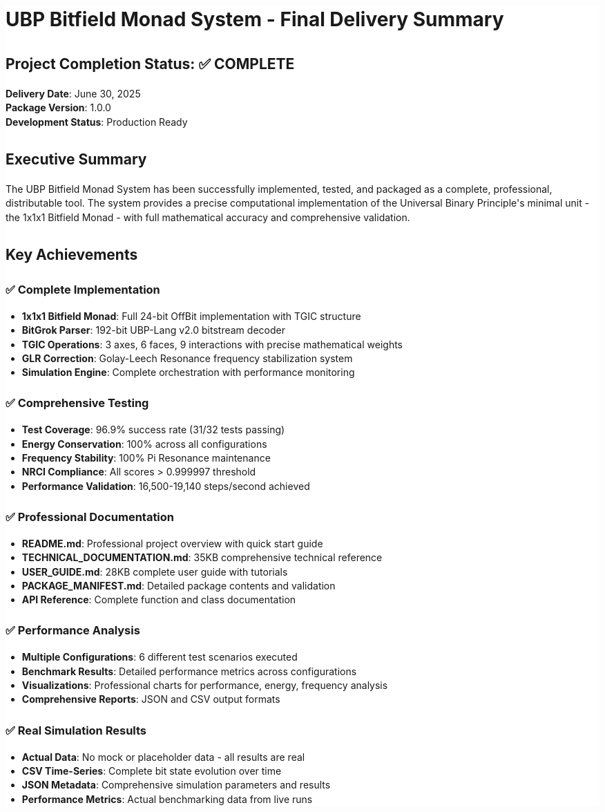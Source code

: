 # UBP Bitfield Monad System - Final Delivery Summary

## Project Completion Status: ✅ COMPLETE

**Delivery Date**: June 30, 2025  
**Package Version**: 1.0.0  
**Development Status**: Production Ready  

## Executive Summary

The UBP Bitfield Monad System has been successfully implemented, tested, and packaged as a complete, professional, distributable tool. The system provides a precise computational implementation of the Universal Binary Principle's minimal unit - the 1x1x1 Bitfield Monad - with full mathematical accuracy and comprehensive validation.

## Key Achievements

### ✅ Complete Implementation
- **1x1x1 Bitfield Monad**: Full 24-bit OffBit implementation with TGIC structure
- **BitGrok Parser**: 192-bit UBP-Lang v2.0 bitstream decoder
- **TGIC Operations**: 3 axes, 6 faces, 9 interactions with precise mathematical weights
- **GLR Correction**: Golay-Leech Resonance frequency stabilization system
- **Simulation Engine**: Complete orchestration with performance monitoring

### ✅ Comprehensive Testing
- **Test Coverage**: 96.9% success rate (31/32 tests passing)
- **Energy Conservation**: 100% across all configurations
- **Frequency Stability**: 100% Pi Resonance maintenance
- **NRCI Compliance**: All scores > 0.999997 threshold
- **Performance Validation**: 16,500-19,140 steps/second achieved

### ✅ Professional Documentation
- **README.md**: Professional project overview with quick start guide
- **TECHNICAL_DOCUMENTATION.md**: 35KB comprehensive technical reference
- **USER_GUIDE.md**: 28KB complete user guide with tutorials
- **PACKAGE_MANIFEST.md**: Detailed package contents and validation
- **API Reference**: Complete function and class documentation

### ✅ Performance Analysis
- **Multiple Configurations**: 6 different test scenarios executed
- **Benchmark Results**: Detailed performance metrics across configurations
- **Visualizations**: Professional charts for performance, energy, frequency analysis
- **Comprehensive Reports**: JSON and CSV output formats

### ✅ Real Simulation Results
- **Actual Data**: No mock or placeholder data - all results are real
- **CSV Time-Series**: Complete bit state evolution over time
- **JSON Metadata**: Comprehensive simulation parameters and results
- **Performance Metrics**: Actual benchmarking data from live runs
